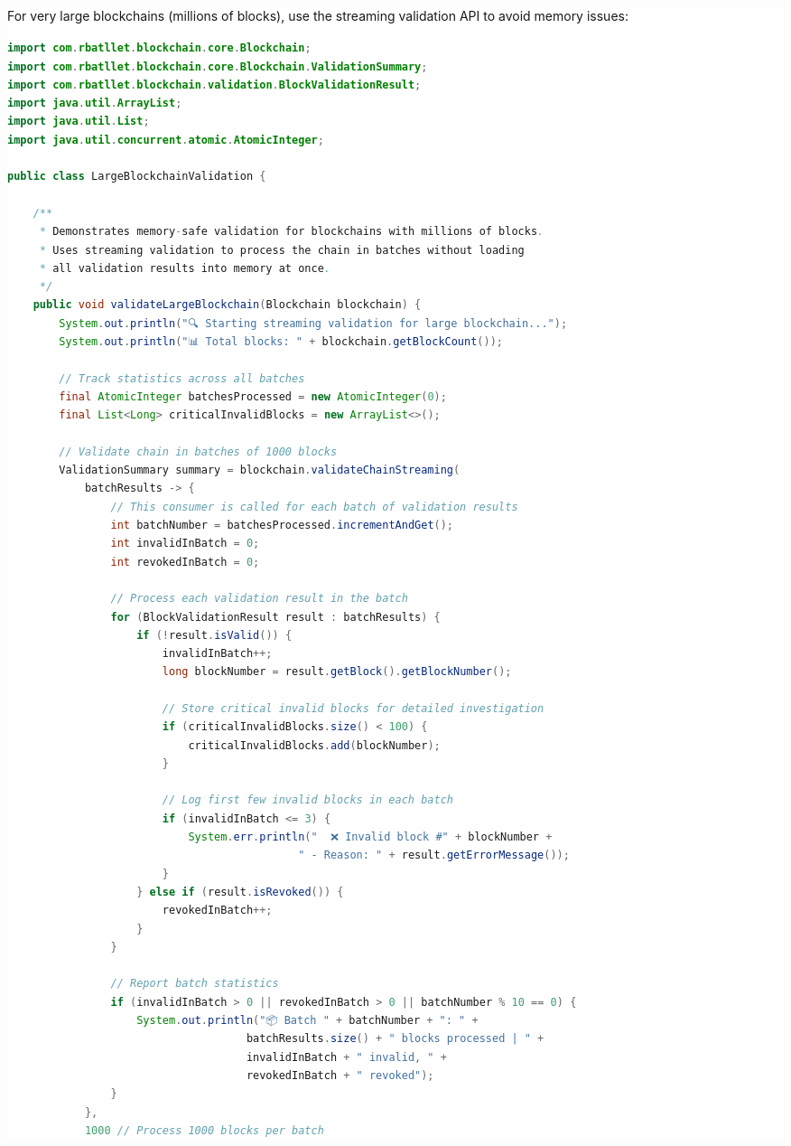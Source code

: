 For very large blockchains (millions of blocks), use the streaming validation API to avoid memory issues:

```java
import com.rbatllet.blockchain.core.Blockchain;
import com.rbatllet.blockchain.core.Blockchain.ValidationSummary;
import com.rbatllet.blockchain.validation.BlockValidationResult;
import java.util.ArrayList;
import java.util.List;
import java.util.concurrent.atomic.AtomicInteger;

public class LargeBlockchainValidation {
    
    /**
     * Demonstrates memory-safe validation for blockchains with millions of blocks.
     * Uses streaming validation to process the chain in batches without loading 
     * all validation results into memory at once.
     */
    public void validateLargeBlockchain(Blockchain blockchain) {
        System.out.println("🔍 Starting streaming validation for large blockchain...");
        System.out.println("📊 Total blocks: " + blockchain.getBlockCount());
        
        // Track statistics across all batches
        final AtomicInteger batchesProcessed = new AtomicInteger(0);
        final List<Long> criticalInvalidBlocks = new ArrayList<>();
        
        // Validate chain in batches of 1000 blocks
        ValidationSummary summary = blockchain.validateChainStreaming(
            batchResults -> {
                // This consumer is called for each batch of validation results
                int batchNumber = batchesProcessed.incrementAndGet();
                int invalidInBatch = 0;
                int revokedInBatch = 0;
                
                // Process each validation result in the batch
                for (BlockValidationResult result : batchResults) {
                    if (!result.isValid()) {
                        invalidInBatch++;
                        long blockNumber = result.getBlock().getBlockNumber();
                        
                        // Store critical invalid blocks for detailed investigation
                        if (criticalInvalidBlocks.size() < 100) {
                            criticalInvalidBlocks.add(blockNumber);
                        }
                        
                        // Log first few invalid blocks in each batch
                        if (invalidInBatch <= 3) {
                            System.err.println("  ❌ Invalid block #" + blockNumber + 
                                             " - Reason: " + result.getErrorMessage());
                        }
                    } else if (result.isRevoked()) {
                        revokedInBatch++;
                    }
                }
                
                // Report batch statistics
                if (invalidInBatch > 0 || revokedInBatch > 0 || batchNumber % 10 == 0) {
                    System.out.println("📦 Batch " + batchNumber + ": " + 
                                     batchResults.size() + " blocks processed | " +
                                     invalidInBatch + " invalid, " + 
                                     revokedInBatch + " revoked");
                }
            },
            1000 // Process 1000 blocks per batch
```